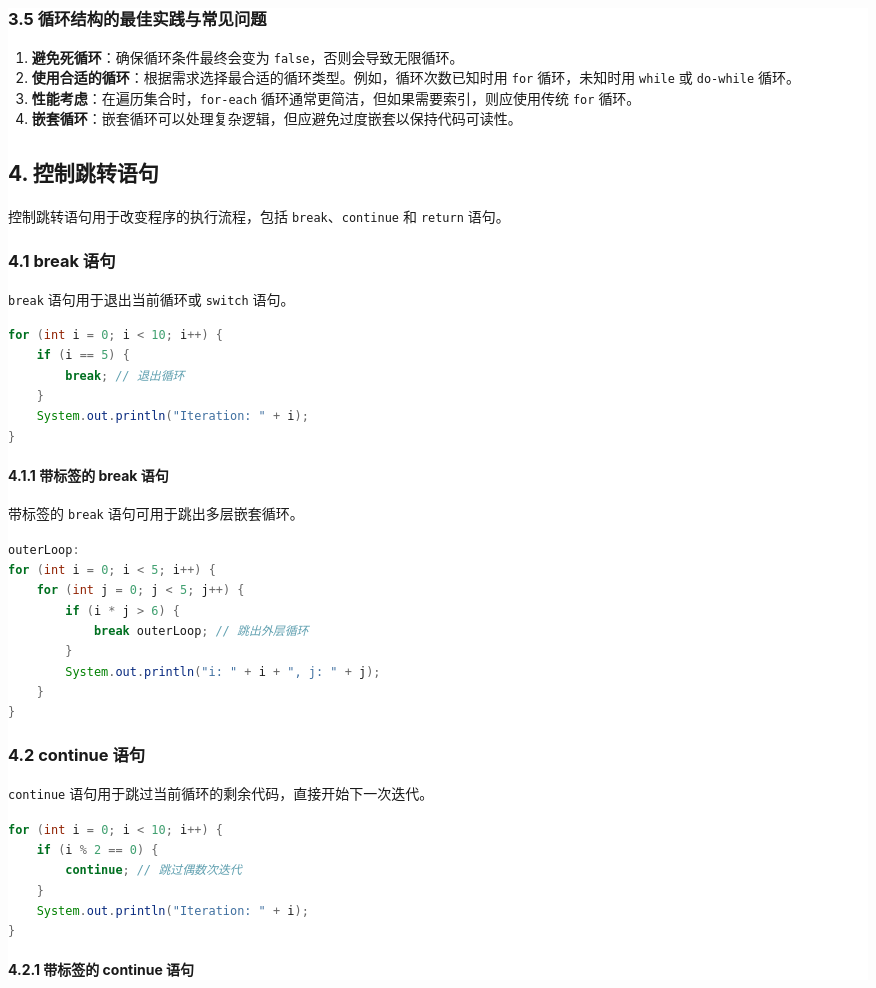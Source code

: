 ### 3.5 循环结构的最佳实践与常见问题

1. **避免死循环**：确保循环条件最终会变为 `false`，否则会导致无限循环。
2. **使用合适的循环**：根据需求选择最合适的循环类型。例如，循环次数已知时用 `for` 循环，未知时用 `while` 或 `do-while` 循环。
3. **性能考虑**：在遍历集合时，`for-each` 循环通常更简洁，但如果需要索引，则应使用传统 `for` 循环。
4. **嵌套循环**：嵌套循环可以处理复杂逻辑，但应避免过度嵌套以保持代码可读性。

## 4. 控制跳转语句

控制跳转语句用于改变程序的执行流程，包括 `break`、`continue` 和 `return` 语句。

### 4.1 break 语句

`break` 语句用于退出当前循环或 `switch` 语句。

```java
for (int i = 0; i < 10; i++) {
    if (i == 5) {
        break; // 退出循环
    }
    System.out.println("Iteration: " + i);
}
```

#### 4.1.1 带标签的 break 语句

带标签的 `break` 语句可用于跳出多层嵌套循环。

```java
outerLoop:
for (int i = 0; i < 5; i++) {
    for (int j = 0; j < 5; j++) {
        if (i * j > 6) {
            break outerLoop; // 跳出外层循环
        }
        System.out.println("i: " + i + ", j: " + j);
    }
}
```

### 4.2 continue 语句

`continue` 语句用于跳过当前循环的剩余代码，直接开始下一次迭代。

```java
for (int i = 0; i < 10; i++) {
    if (i % 2 == 0) {
        continue; // 跳过偶数次迭代
    }
    System.out.println("Iteration: " + i);
}
```

#### 4.2.1 带标签的 continue 语句
